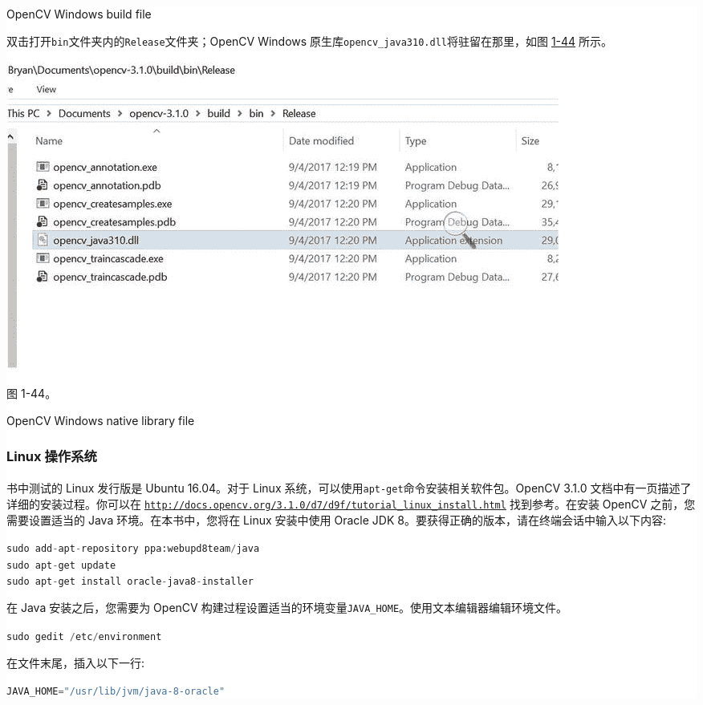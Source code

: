OpenCV Windows build file

双击打开`bin`文件夹内的`Release`文件夹；OpenCV Windows 原生库`opencv_java310.dll`将驻留在那里，如图 [1-44](#Fig44) 所示。

![A436326_1_En_1_Fig44_HTML.jpg](img/A436326_1_En_1_Fig44_HTML.jpg)

图 1-44。

OpenCV Windows native library file

### Linux 操作系统

书中测试的 Linux 发行版是 Ubuntu 16.04。对于 Linux 系统，可以使用`apt-get`命令安装相关软件包。OpenCV 3.1.0 文档中有一页描述了详细的安装过程。你可以在 [`http://docs.opencv.org/3.1.0/d7/d9f/tutorial_linux_install.html`](http://docs.opencv.org/3.1.0/d7/d9f/tutorial_linux_install.html) 找到参考。在安装 OpenCV 之前，您需要设置适当的 Java 环境。在本书中，您将在 Linux 安装中使用 Oracle JDK 8。要获得正确的版本，请在终端会话中输入以下内容:

```py
sudo add-apt-repository ppa:webupd8team/java
sudo apt-get update
sudo apt-get install oracle-java8-installer

```

在 Java 安装之后，您需要为 OpenCV 构建过程设置适当的环境变量`JAVA_HOME`。使用文本编辑器编辑环境文件。

```py
sudo gedit /etc/environment

```

在文件末尾，插入以下一行:

```py
JAVA_HOME="/usr/lib/jvm/java-8-oracle"

```
